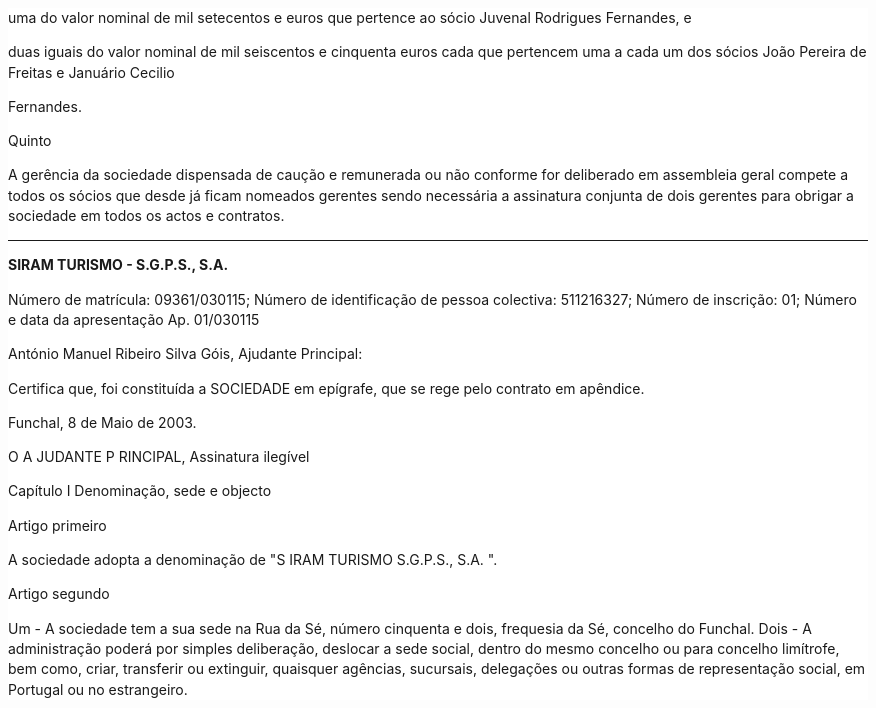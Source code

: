   uma do valor nominal de mil setecentos e euros que
pertence ao sócio Juvenal Rodrigues Fernandes, e

  duas iguais do valor nominal de mil seiscentos e
cinquenta euros cada que pertencem uma a cada um
dos sócios João Pereira de Freitas e Januário Cecilio

Fernandes.


Quinto


A gerência da sociedade dispensada de caução e
remunerada ou não conforme for deliberado em assembleia
geral compete a todos os sócios que desde já ficam
nomeados gerentes sendo necessária a assinatura conjunta de
dois gerentes para obrigar a sociedade em todos os actos e
contratos.




---

**SIRAM TURISMO - S.G.P.S., S.A.**


Número de matrícula: 09361/030115;
Número de identificação de pessoa colectiva: 511216327;
Número de inscrição: 01;
Número e data da apresentação Ap. 01/030115


António Manuel Ribeiro Silva Góis, Ajudante Principal:


Certifica que, foi constituída a SOCIEDADE em epígrafe,
que se rege pelo contrato em apêndice.


Funchal, 8 de Maio de 2003.


O A JUDANTE P RINCIPAL, Assinatura ilegível


Capítulo I
Denominação, sede e objecto


Artigo primeiro


A sociedade adopta a denominação de "S IRAM TURISMO S.G.P.S., S.A. ".


Artigo segundo


Um - A sociedade tem a sua sede na Rua da Sé, número
cinquenta e dois, frequesia da Sé, concelho do Funchal.
Dois - A administração poderá por simples deliberação,
deslocar a sede social, dentro do mesmo concelho ou para
concelho limítrofe, bem como, criar, transferir ou extinguir,
quaisquer agências, sucursais, delegações ou outras formas
de representação social, em Portugal ou no estrangeiro.
